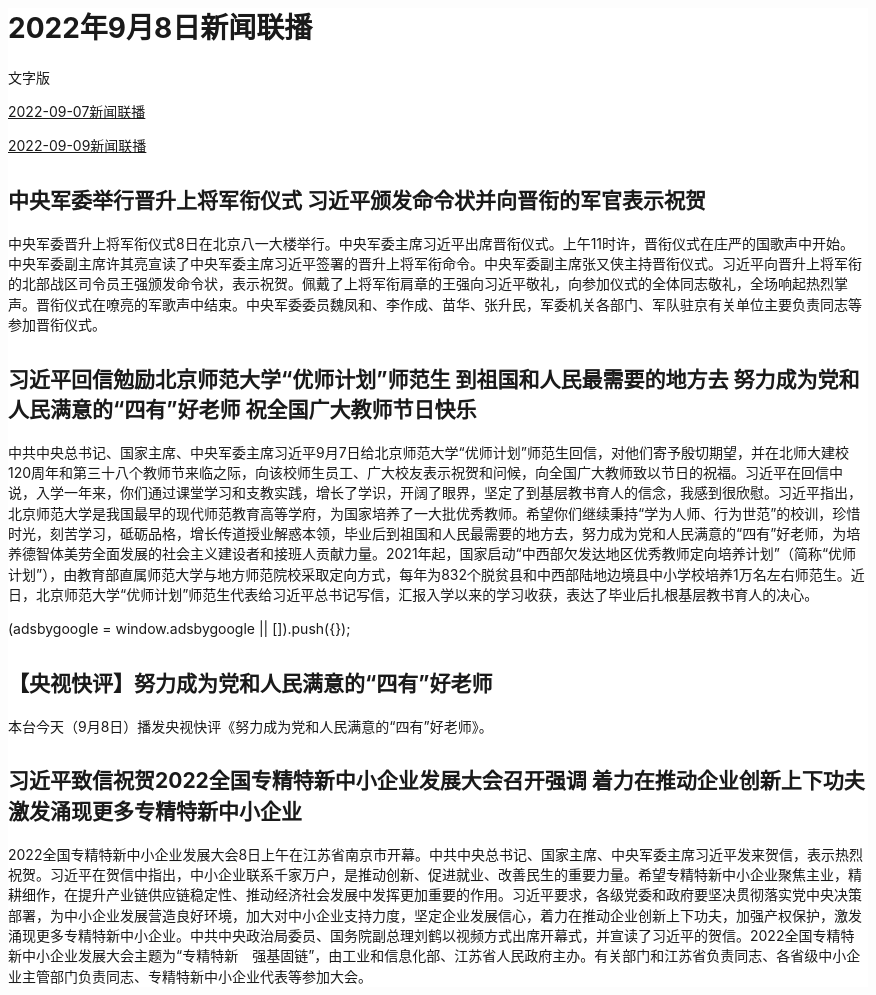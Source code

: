 







# 2022年9月8日新闻联播
 文字版








[2022-09-07新闻联播](/xinwenlianbo/20220907)


[2022-09-09新闻联播](/xinwenlianbo/20220909)





## 中央军委举行晋升上将军衔仪式 习近平颁发命令状并向晋衔的军官表示祝贺


中央军委晋升上将军衔仪式8日在北京八一大楼举行。中央军委主席习近平出席晋衔仪式。上午11时许，晋衔仪式在庄严的国歌声中开始。中央军委副主席许其亮宣读了中央军委主席习近平签署的晋升上将军衔命令。中央军委副主席张又侠主持晋衔仪式。习近平向晋升上将军衔的北部战区司令员王强颁发命令状，表示祝贺。佩戴了上将军衔肩章的王强向习近平敬礼，向参加仪式的全体同志敬礼，全场响起热烈掌声。晋衔仪式在嘹亮的军歌声中结束。中央军委委员魏凤和、李作成、苗华、张升民，军委机关各部门、军队驻京有关单位主要负责同志等参加晋衔仪式。


## 习近平回信勉励北京师范大学“优师计划”师范生 到祖国和人民最需要的地方去 努力成为党和人民满意的“四有”好老师 祝全国广大教师节日快乐


中共中央总书记、国家主席、中央军委主席习近平9月7日给北京师范大学“优师计划”师范生回信，对他们寄予殷切期望，并在北师大建校120周年和第三十八个教师节来临之际，向该校师生员工、广大校友表示祝贺和问候，向全国广大教师致以节日的祝福。习近平在回信中说，入学一年来，你们通过课堂学习和支教实践，增长了学识，开阔了眼界，坚定了到基层教书育人的信念，我感到很欣慰。习近平指出，北京师范大学是我国最早的现代师范教育高等学府，为国家培养了一大批优秀教师。希望你们继续秉持“学为人师、行为世范”的校训，珍惜时光，刻苦学习，砥砺品格，增长传道授业解惑本领，毕业后到祖国和人民最需要的地方去，努力成为党和人民满意的“四有”好老师，为培养德智体美劳全面发展的社会主义建设者和接班人贡献力量。2021年起，国家启动“中西部欠发达地区优秀教师定向培养计划”（简称“优师计划”），由教育部直属师范大学与地方师范院校采取定向方式，每年为832个脱贫县和中西部陆地边境县中小学校培养1万名左右师范生。近日，北京师范大学“优师计划”师范生代表给习近平总书记写信，汇报入学以来的学习收获，表达了毕业后扎根基层教书育人的决心。





 (adsbygoogle = window.adsbygoogle || []).push({});

 
## 【央视快评】努力成为党和人民满意的“四有”好老师


本台今天（9月8日）播发央视快评《努力成为党和人民满意的“四有”好老师》。


## 习近平致信祝贺2022全国专精特新中小企业发展大会召开强调 着力在推动企业创新上下功夫 激发涌现更多专精特新中小企业


2022全国专精特新中小企业发展大会8日上午在江苏省南京市开幕。中共中央总书记、国家主席、中央军委主席习近平发来贺信，表示热烈祝贺。习近平在贺信中指出，中小企业联系千家万户，是推动创新、促进就业、改善民生的重要力量。希望专精特新中小企业聚焦主业，精耕细作，在提升产业链供应链稳定性、推动经济社会发展中发挥更加重要的作用。习近平要求，各级党委和政府要坚决贯彻落实党中央决策部署，为中小企业发展营造良好环境，加大对中小企业支持力度，坚定企业发展信心，着力在推动企业创新上下功夫，加强产权保护，激发涌现更多专精特新中小企业。中共中央政治局委员、国务院副总理刘鹤以视频方式出席开幕式，并宣读了习近平的贺信。2022全国专精特新中小企业发展大会主题为“专精特新　强基固链”，由工业和信息化部、江苏省人民政府主办。有关部门和江苏省负责同志、各省级中小企业主管部门负责同志、专精特新中小企业代表等参加大会。
